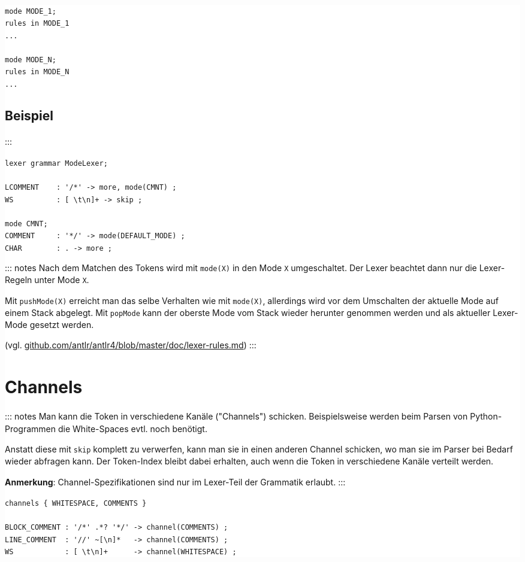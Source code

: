     mode MODE_1;
    rules in MODE_1
    ...

    mode MODE_N;
    rules in MODE_N
    ...

## Beispiel
:::

``` antlr
lexer grammar ModeLexer;

LCOMMENT    : '/*' -> more, mode(CMNT) ;
WS          : [ \t\n]+ -> skip ;

mode CMNT;
COMMENT     : '*/' -> mode(DEFAULT_MODE) ;
CHAR        : . -> more ;
```

::: notes
Nach dem Matchen des Tokens wird mit `mode(X)` in den Mode `X` umgeschaltet. Der
Lexer beachtet dann nur die Lexer-Regeln unter Mode `X`.

Mit `pushMode(X)` erreicht man das selbe Verhalten wie mit `mode(X)`, allerdings
wird vor dem Umschalten der aktuelle Mode auf einem Stack abgelegt. Mit `popMode`
kann der oberste Mode vom Stack wieder herunter genommen werden und als aktueller
Lexer-Mode gesetzt werden.

(vgl.
[github.com/antlr/antlr4/blob/master/doc/lexer-rules.md](https://github.com/antlr/antlr4/blob/master/doc/lexer-rules.md))
:::

# Channels

::: notes
Man kann die Token in verschiedene Kanäle ("Channels") schicken. Beispielsweise
werden beim Parsen von Python-Programmen die White-Spaces evtl. noch benötigt.

Anstatt diese mit `skip` komplett zu verwerfen, kann man sie in einen anderen
Channel schicken, wo man sie im Parser bei Bedarf wieder abfragen kann. Der
Token-Index bleibt dabei erhalten, auch wenn die Token in verschiedene Kanäle
verteilt werden.

**Anmerkung**: Channel-Spezifikationen sind nur im Lexer-Teil der Grammatik erlaubt.
:::

``` antlr
channels { WHITESPACE, COMMENTS }

BLOCK_COMMENT : '/*' .*? '*/' -> channel(COMMENTS) ;
LINE_COMMENT  : '//' ~[\n]*   -> channel(COMMENTS) ;
WS            : [ \t\n]+      -> channel(WHITESPACE) ;
```
